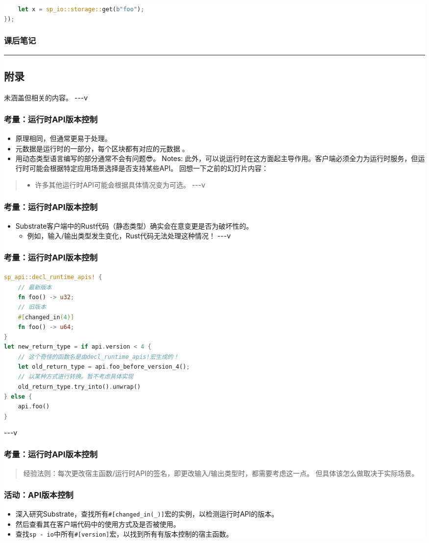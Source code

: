 ```rust
    let x = sp_io::storage::get(b"foo");
});
```
### 课后笔记
---
## 附录
未涵盖但相关的内容。
---v
### 考量：运行时API版本控制
- 原理相同，但通常更易于处理。
- 元数据是运行时的一部分，每个区块都有对应的元数据 。
- 用动态类型语言编写的部分通常不会有问题😎。
Notes:
此外，可以说运行时在这方面起主导作用。客户端必须全力为运行时服务，但运行时可能会根据特定应用场景选择是否支持某些API。
回想一下之前的幻灯片内容：
> - 许多其他运行时API可能会根据具体情况变为可选。
---v
### 考量：运行时API版本控制
- Substrate客户端中的Rust代码（静态类型）确实会在意变更是否为破坏性的。
  - 例如，输入/输出类型发生变化，Rust代码无法处理这种情况！
---v
### 考量：运行时API版本控制
```rust
sp_api::decl_runtime_apis! {
    // 最新版本
    fn foo() -> u32;
    // 旧版本
    #[changed_in(4)]
    fn foo() -> u64;
}
let new_return_type = if api.version < 4 {
    // 这个奇怪的函数名是由decl_runtime_apis!宏生成的！
    let old_return_type = api.foo_before_version_4();
    // 以某种方式进行转换。暂不考虑具体实现
    old_return_type.try_into().unwrap()
} else {
    api.foo()
}
```
---v
### 考量：运行时API版本控制
> 经验法则：每次更改宿主函数/运行时API的签名，即更改输入/输出类型时，都需要考虑这一点。
但具体该怎么做取决于实际场景。
### 活动：API版本控制
- 深入研究Substrate，查找所有`#[changed_in(_)]`宏的实例，以检测运行时API的版本。
- 然后查看其在客户端代码中的使用方式及是否被使用。
- 查找`sp - io`中所有`#[version]`宏，以找到所有有版本控制的宿主函数。